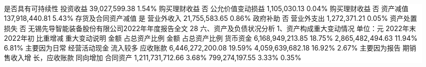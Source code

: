 是否具有可持续性
投资收益
39,027,599.38
1.54%
购买理财收益
否
公允价值变动损益
1,105,030.13
0.04%
购买理财收益
否
资产减值
137,918,440.81
5.43%
存货及合同资产减值
是
营业外收入
21,755,583.65
0.86%
政府补助
否
营业外支出
1,272,371.21
0.05%
资产处置损失
否
无锡先导智能装备股份有限公司2022年年度报告全文
28
六、资产及负债状况分析
1、资产构成重大变动情况
单位：元
2022年末
2022年初
比重增减
重大变动说明
金额
占总资产比例
金额
占总资产比例
货币资金
6,168,949,213.85
18.75%
2,865,482,494.63
11.94%
6.81%
主要因为日常
经营活动现金
流入较多
应收账款
6,446,272,200.08
19.59%
4,059,639,682.18
16.92%
2.67%
主要因为报告
期销售收入增
长，应收账款
同向增加
合同资产
1,211,731,712.66
3.68%
799,274,197.55
3.33%
0.35%